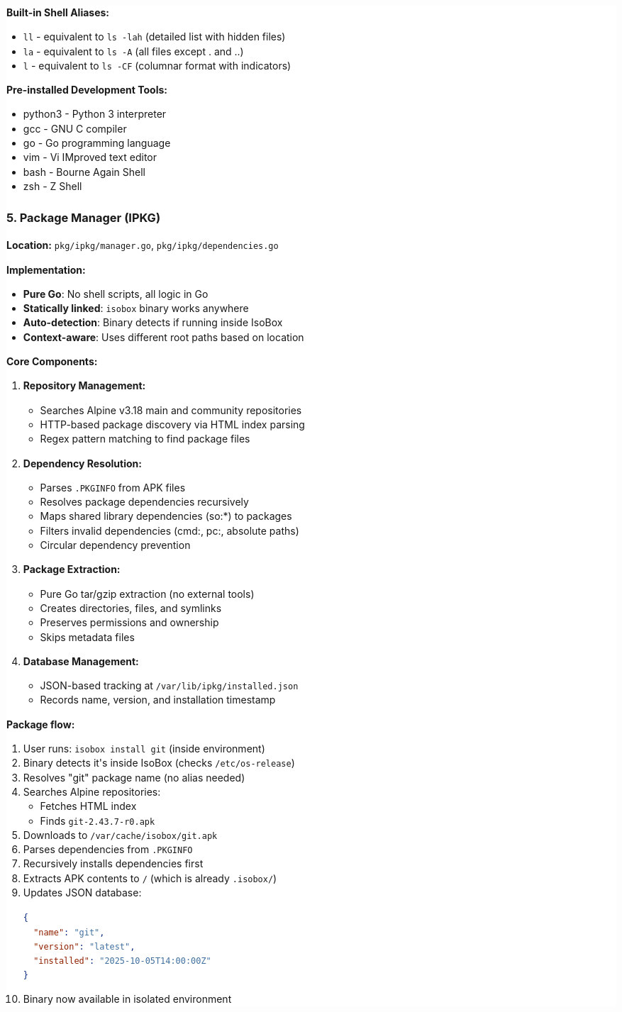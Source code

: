 **Built-in Shell Aliases:**
- `ll` - equivalent to `ls -lah` (detailed list with hidden files)
- `la` - equivalent to `ls -A` (all files except . and ..)
- `l` - equivalent to `ls -CF` (columnar format with indicators)

**Pre-installed Development Tools:**
- python3 - Python 3 interpreter
- gcc - GNU C compiler
- go - Go programming language
- vim - Vi IMproved text editor
- bash - Bourne Again Shell
- zsh - Z Shell

### 5. Package Manager (IPKG)

**Location:** `pkg/ipkg/manager.go`, `pkg/ipkg/dependencies.go`

**Implementation:**
- **Pure Go**: No shell scripts, all logic in Go
- **Statically linked**: `isobox` binary works anywhere
- **Auto-detection**: Binary detects if running inside IsoBox
- **Context-aware**: Uses different root paths based on location

**Core Components:**

1. **Repository Management:**
   - Searches Alpine v3.18 main and community repositories
   - HTTP-based package discovery via HTML index parsing
   - Regex pattern matching to find package files

2. **Dependency Resolution:**
   - Parses `.PKGINFO` from APK files
   - Resolves package dependencies recursively
   - Maps shared library dependencies (so:*) to packages
   - Filters invalid dependencies (cmd:, pc:, absolute paths)
   - Circular dependency prevention

3. **Package Extraction:**
   - Pure Go tar/gzip extraction (no external tools)
   - Creates directories, files, and symlinks
   - Preserves permissions and ownership
   - Skips metadata files

4. **Database Management:**
   - JSON-based tracking at `/var/lib/ipkg/installed.json`
   - Records name, version, and installation timestamp

**Package flow:**
1. User runs: `isobox install git` (inside environment)
2. Binary detects it's inside IsoBox (checks `/etc/os-release`)
3. Resolves "git" package name (no alias needed)
4. Searches Alpine repositories:
   - Fetches HTML index
   - Finds `git-2.43.7-r0.apk`
5. Downloads to `/var/cache/isobox/git.apk`
6. Parses dependencies from `.PKGINFO`
7. Recursively installs dependencies first
8. Extracts APK contents to `/` (which is already `.isobox/`)
9. Updates JSON database:
   ```json
   {
     "name": "git",
     "version": "latest",
     "installed": "2025-10-05T14:00:00Z"
   }
   ```
10. Binary now available in isolated environment
